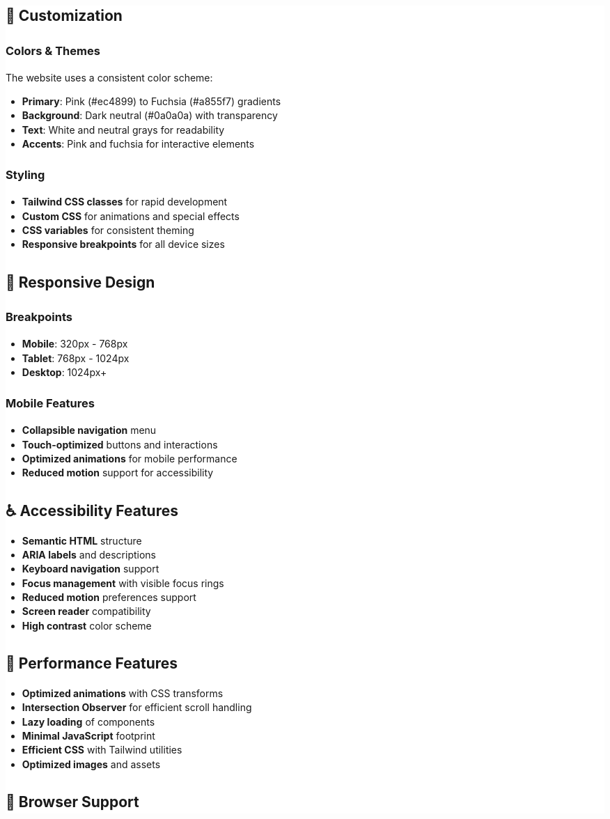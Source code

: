 ## 🎨 Customization

### **Colors & Themes**
The website uses a consistent color scheme:
- **Primary**: Pink (#ec4899) to Fuchsia (#a855f7) gradients
- **Background**: Dark neutral (#0a0a0a) with transparency
- **Text**: White and neutral grays for readability
- **Accents**: Pink and fuchsia for interactive elements

### **Styling**
- **Tailwind CSS classes** for rapid development
- **Custom CSS** for animations and special effects
- **CSS variables** for consistent theming
- **Responsive breakpoints** for all device sizes

## 📱 Responsive Design

### **Breakpoints**
- **Mobile**: 320px - 768px
- **Tablet**: 768px - 1024px
- **Desktop**: 1024px+

### **Mobile Features**
- **Collapsible navigation** menu
- **Touch-optimized** buttons and interactions
- **Optimized animations** for mobile performance
- **Reduced motion** support for accessibility

## ♿ Accessibility Features

- **Semantic HTML** structure
- **ARIA labels** and descriptions
- **Keyboard navigation** support
- **Focus management** with visible focus rings
- **Reduced motion** preferences support
- **Screen reader** compatibility
- **High contrast** color scheme

## 🚀 Performance Features

- **Optimized animations** with CSS transforms
- **Intersection Observer** for efficient scroll handling
- **Lazy loading** of components
- **Minimal JavaScript** footprint
- **Efficient CSS** with Tailwind utilities
- **Optimized images** and assets

## 🔧 Browser Support
